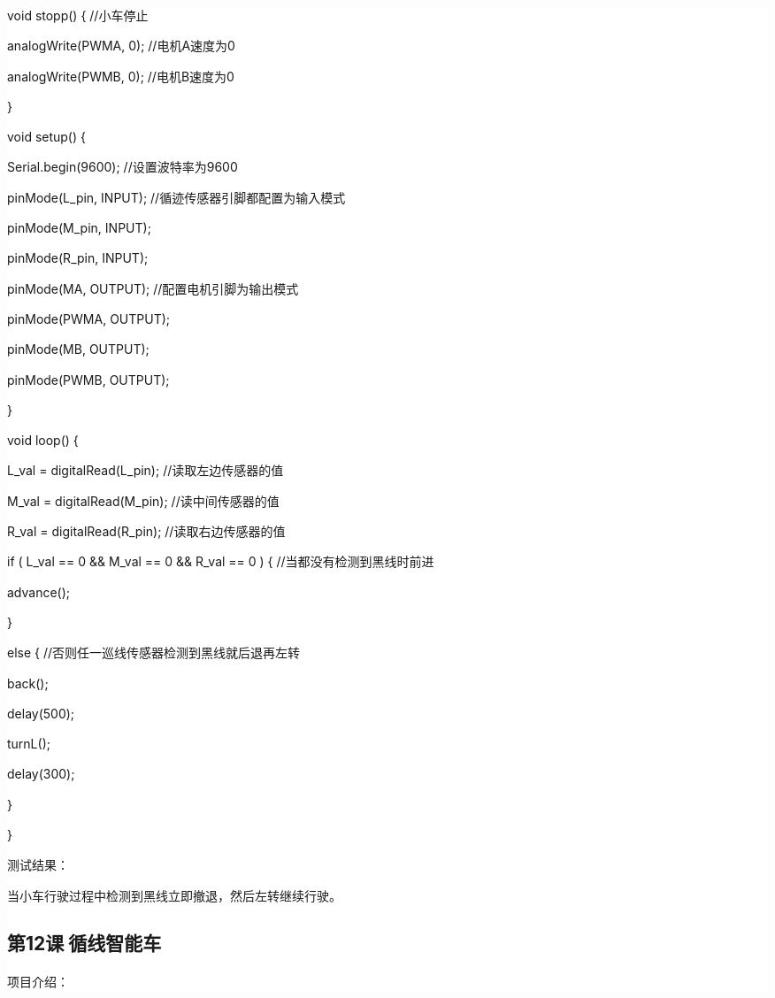 void stopp() { //小车停止

analogWrite(PWMA, 0); //电机A速度为0

analogWrite(PWMB, 0); //电机B速度为0

}

void setup() {

Serial.begin(9600); //设置波特率为9600

pinMode(L_pin, INPUT); //循迹传感器引脚都配置为输入模式

pinMode(M_pin, INPUT);

pinMode(R_pin, INPUT);

pinMode(MA, OUTPUT); //配置电机引脚为输出模式

pinMode(PWMA, OUTPUT);

pinMode(MB, OUTPUT);

pinMode(PWMB, OUTPUT);

}

void loop() {

L_val = digitalRead(L_pin); //读取左边传感器的值

M_val = digitalRead(M_pin); //读中间传感器的值

R_val = digitalRead(R_pin); //读取右边传感器的值

if ( L_val == 0 && M_val == 0 && R_val == 0 ) {
//当都没有检测到黑线时前进

advance();

}

else { //否则任一巡线传感器检测到黑线就后退再左转

back();

delay(500);

turnL();

delay(300);

}

}

测试结果：

当小车行驶过程中检测到黑线立即撤退，然后左转继续行驶。

## 第12课 循线智能车 

项目介绍：
